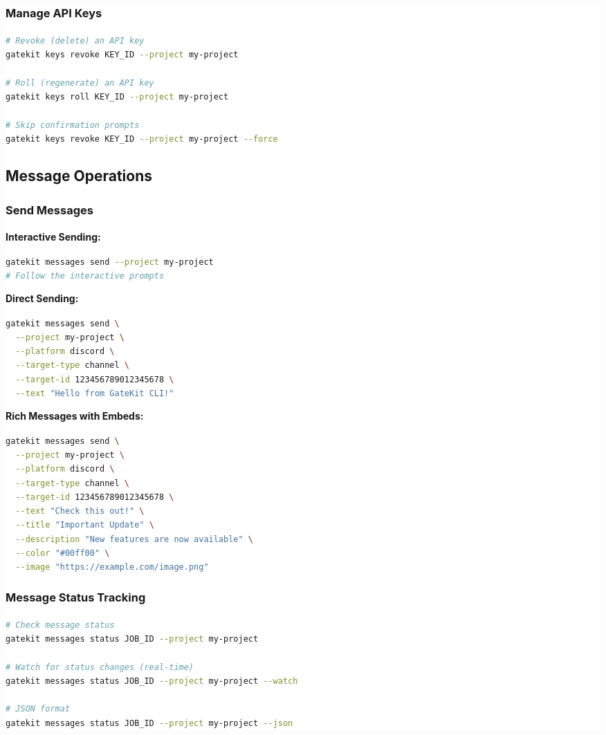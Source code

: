 ### Manage API Keys

```bash
# Revoke (delete) an API key
gatekit keys revoke KEY_ID --project my-project

# Roll (regenerate) an API key
gatekit keys roll KEY_ID --project my-project

# Skip confirmation prompts
gatekit keys revoke KEY_ID --project my-project --force
```

## Message Operations

### Send Messages

**Interactive Sending:**
```bash
gatekit messages send --project my-project
# Follow the interactive prompts
```

**Direct Sending:**
```bash
gatekit messages send \
  --project my-project \
  --platform discord \
  --target-type channel \
  --target-id 123456789012345678 \
  --text "Hello from GateKit CLI!"
```

**Rich Messages with Embeds:**
```bash
gatekit messages send \
  --project my-project \
  --platform discord \
  --target-type channel \
  --target-id 123456789012345678 \
  --text "Check this out!" \
  --title "Important Update" \
  --description "New features are now available" \
  --color "#00ff00" \
  --image "https://example.com/image.png"
```

### Message Status Tracking

```bash
# Check message status
gatekit messages status JOB_ID --project my-project

# Watch for status changes (real-time)
gatekit messages status JOB_ID --project my-project --watch

# JSON format
gatekit messages status JOB_ID --project my-project --json
```
